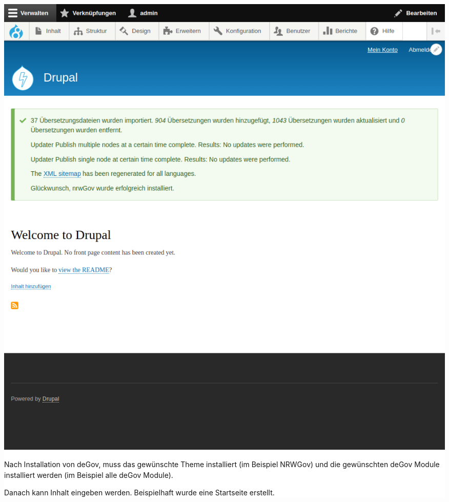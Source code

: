 ![Installer 3](img/Drupal-installed.png)

Nach Installation von deGov, muss das gewünschte Theme installiert (im Beispiel NRWGov) und die gewünschten deGov Module installiert werden (im Beispiel alle deGov Module).

Danach kann Inhalt eingeben werden. Beispielhaft wurde eine Startseite erstellt.
